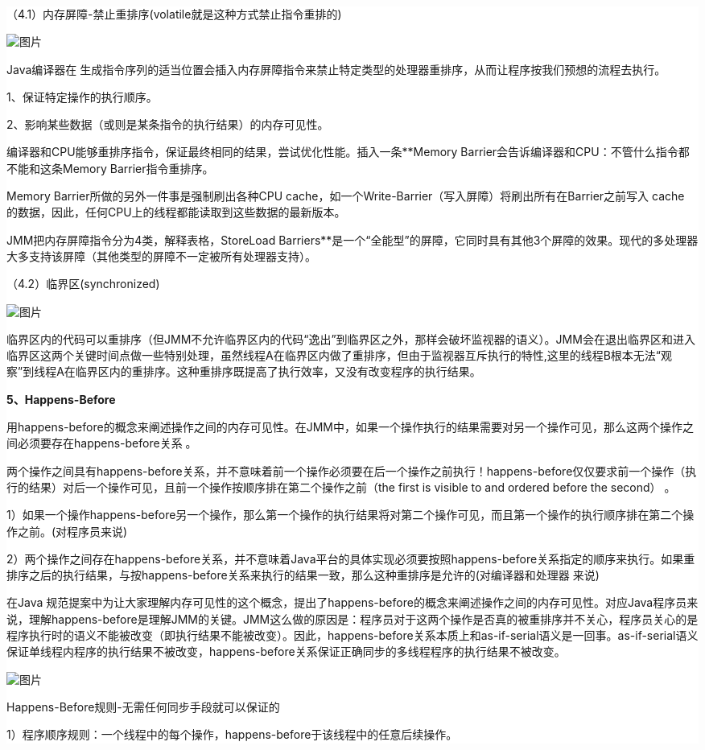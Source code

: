 （4.1）内存屏障-禁止重排序(volatile就是这种方式禁止指令重排的)

![图片](https://mmbiz.qpic.cn/mmbiz_png/3kMZppQa5zBsVBtajkXZxTrhPubQiaXnTU7yoV3wGM6M4y6goaSJA1vPoy8d7o8OvMxtJbndRibsEFBia2BMFibZgA/640?wx_fmt=png&tp=webp&wxfrom=5&wx_lazy=1&wx_co=1)



Java编译器在 生成指令序列的适当位置会插入内存屏障指令来禁止特定类型的处理器重排序，从而让程序按我们预想的流程去执行。

1、保证特定操作的执行顺序。

2、影响某些数据（或则是某条指令的执行结果）的内存可见性。



编译器和CPU能够重排序指令，保证最终相同的结果，尝试优化性能。插入一条**Memory Barrier会告诉编译器和CPU：不管什么指令都不能和这条Memory Barrier指令重排序。

Memory Barrier所做的另外一件事是强制刷出各种CPU cache，如一个Write-Barrier（写入屏障）将刷出所有在Barrier之前写入 cache 的数据，因此，任何CPU上的线程都能读取到这些数据的最新版本。

JMM把内存屏障指令分为4类，解释表格，StoreLoad Barriers**是一个“全能型”的屏障，它同时具有其他3个屏障的效果。现代的多处理器大多支持该屏障（其他类型的屏障不一定被所有处理器支持）。



（4.2）临界区(synchronized)

![图片](https://mmbiz.qpic.cn/mmbiz_png/3kMZppQa5zBsVBtajkXZxTrhPubQiaXnTTk7el5GXJkYceiahGKSYhskwtrLFUz5deJaMxOKe2vhXh9Jnj2OyVaQ/640?wx_fmt=png&tp=webp&wxfrom=5&wx_lazy=1&wx_co=1)



临界区内的代码可以重排序（但JMM不允许临界区内的代码“逸出”到临界区之外，那样会破坏监视器的语义）。JMM会在退出临界区和进入临界区这两个关键时间点做一些特别处理，虽然线程A在临界区内做了重排序，但由于监视器互斥执行的特性,这里的线程B根本无法“观察”到线程A在临界区内的重排序。这种重排序既提高了执行效率，又没有改变程序的执行结果。



**5、Happens-Before**

用happens-before的概念来阐述操作之间的内存可见性。在JMM中，如果一个操作执行的结果需要对另一个操作可见，那么这两个操作之间必须要存在happens-before关系 。



两个操作之间具有happens-before关系，并不意味着前一个操作必须要在后一个操作之前执行！happens-before仅仅要求前一个操作（执行的结果）对后一个操作可见，且前一个操作按顺序排在第二个操作之前（the first is visible to and ordered before the second） 。



1）如果一个操作happens-before另一个操作，那么第一个操作的执行结果将对第二个操作可见，而且第一个操作的执行顺序排在第二个操作之前。(对程序员来说)



2）两个操作之间存在happens-before关系，并不意味着Java平台的具体实现必须要按照happens-before关系指定的顺序来执行。如果重排序之后的执行结果，与按happens-before关系来执行的结果一致，那么这种重排序是允许的(对编译器和处理器 来说)



在Java  规范提案中为让大家理解内存可见性的这个概念，提出了happens-before的概念来阐述操作之间的内存可见性。对应Java程序员来说，理解happens-before是理解JMM的关键。JMM这么做的原因是：程序员对于这两个操作是否真的被重排序并不关心，程序员关心的是程序执行时的语义不能被改变（即执行结果不能被改变）。因此，happens-before关系本质上和as-if-serial语义是一回事。as-if-serial语义保证单线程内程序的执行结果不被改变，happens-before关系保证正确同步的多线程程序的执行结果不被改变。

![图片](https://mmbiz.qpic.cn/mmbiz_png/3kMZppQa5zBsVBtajkXZxTrhPubQiaXnThOaNy7j7GMNtmEdrjWfLIamLibFtL7oM38XqaeaFC3j962lD2LUSyXw/640?wx_fmt=png&tp=webp&wxfrom=5&wx_lazy=1&wx_co=1)



Happens-Before规则-无需任何同步手段就可以保证的



1）程序顺序规则：一个线程中的每个操作，happens-before于该线程中的任意后续操作。
